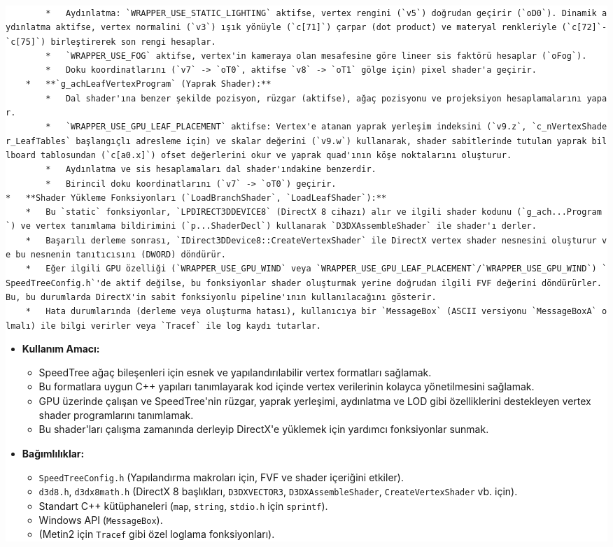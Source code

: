             *   Aydınlatma: `WRAPPER_USE_STATIC_LIGHTING` aktifse, vertex rengini (`v5`) doğrudan geçirir (`oD0`). Dinamik aydınlatma aktifse, vertex normalini (`v3`) ışık yönüyle (`c[71]`) çarpar (dot product) ve materyal renkleriyle (`c[72]`-`c[75]`) birleştirerek son rengi hesaplar.
            *   `WRAPPER_USE_FOG` aktifse, vertex'in kameraya olan mesafesine göre lineer sis faktörü hesaplar (`oFog`).
            *   Doku koordinatlarını (`v7` -> `oT0`, aktifse `v8` -> `oT1` gölge için) pixel shader'a geçirir.
        *   **`g_achLeafVertexProgram` (Yaprak Shader):**
            *   Dal shader'ına benzer şekilde pozisyon, rüzgar (aktifse), ağaç pozisyonu ve projeksiyon hesaplamalarını yapar.
            *   `WRAPPER_USE_GPU_LEAF_PLACEMENT` aktifse: Vertex'e atanan yaprak yerleşim indeksini (`v9.z`, `c_nVertexShader_LeafTables` başlangıçlı adresleme için) ve skalar değerini (`v9.w`) kullanarak, shader sabitlerinde tutulan yaprak billboard tablosundan (`c[a0.x]`) ofset değerlerini okur ve yaprak quad'ının köşe noktalarını oluşturur.
            *   Aydınlatma ve sis hesaplamaları dal shader'ındakine benzerdir.
            *   Birincil doku koordinatlarını (`v7` -> `oT0`) geçirir.
    *   **Shader Yükleme Fonksiyonları (`LoadBranchShader`, `LoadLeafShader`):**
        *   Bu `static` fonksiyonlar, `LPDIRECT3DDEVICE8` (DirectX 8 cihazı) alır ve ilgili shader kodunu (`g_ach...Program`) ve vertex tanımlama bildirimini (`p...ShaderDecl`) kullanarak `D3DXAssembleShader` ile shader'ı derler.
        *   Başarılı derleme sonrası, `IDirect3DDevice8::CreateVertexShader` ile DirectX vertex shader nesnesini oluşturur ve bu nesnenin tanıtıcısını (DWORD) döndürür.
        *   Eğer ilgili GPU özelliği (`WRAPPER_USE_GPU_WIND` veya `WRAPPER_USE_GPU_LEAF_PLACEMENT`/`WRAPPER_USE_GPU_WIND`) `SpeedTreeConfig.h`'de aktif değilse, bu fonksiyonlar shader oluşturmak yerine doğrudan ilgili FVF değerini döndürürler. Bu, bu durumlarda DirectX'in sabit fonksiyonlu pipeline'ının kullanılacağını gösterir.
        *   Hata durumlarında (derleme veya oluşturma hatası), kullanıcıya bir `MessageBox` (ASCII versiyonu `MessageBoxA` olmalı) ile bilgi verirler veya `Tracef` ile log kaydı tutarlar.

*   **Kullanım Amacı:**
    *   SpeedTree ağaç bileşenleri için esnek ve yapılandırılabilir vertex formatları sağlamak.
    *   Bu formatlara uygun C++ yapıları tanımlayarak kod içinde vertex verilerinin kolayca yönetilmesini sağlamak.
    *   GPU üzerinde çalışan ve SpeedTree'nin rüzgar, yaprak yerleşimi, aydınlatma ve LOD gibi özelliklerini destekleyen vertex shader programlarını tanımlamak.
    *   Bu shader'ları çalışma zamanında derleyip DirectX'e yüklemek için yardımcı fonksiyonlar sunmak.

*   **Bağımlılıklar:**
    *   `SpeedTreeConfig.h` (Yapılandırma makroları için, FVF ve shader içeriğini etkiler).
    *   `d3d8.h`, `d3dx8math.h` (DirectX 8 başlıkları, `D3DXVECTOR3`, `D3DXAssembleShader`, `CreateVertexShader` vb. için).
    *   Standart C++ kütüphaneleri (`map`, `string`, `stdio.h` için `sprintf`).
    *   Windows API (`MessageBox`).
    *   (Metin2 için `Tracef` gibi özel loglama fonksiyonları).